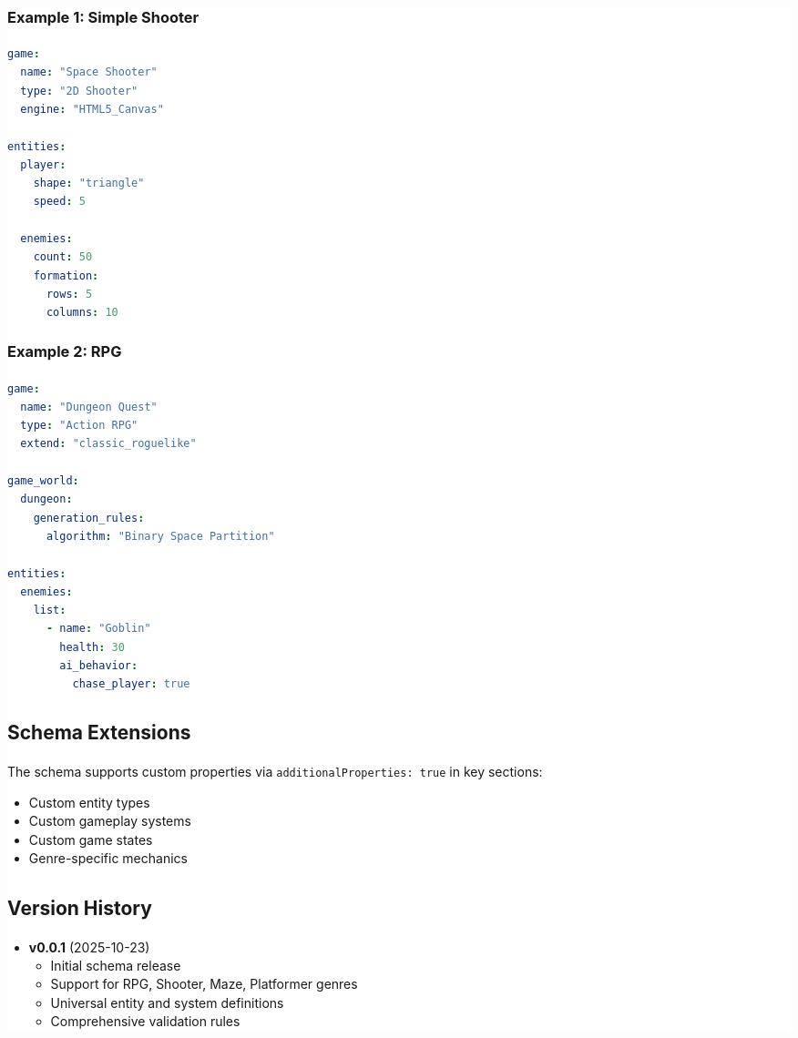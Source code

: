 ### Example 1: Simple Shooter
```yaml
game:
  name: "Space Shooter"
  type: "2D Shooter"
  engine: "HTML5_Canvas"
  
entities:
  player:
    shape: "triangle"
    speed: 5
    
  enemies:
    count: 50
    formation:
      rows: 5
      columns: 10
```

### Example 2: RPG
```yaml
game:
  name: "Dungeon Quest"
  type: "Action RPG"
  extend: "classic_roguelike"
  
game_world:
  dungeon:
    generation_rules:
      algorithm: "Binary Space Partition"
      
entities:
  enemies:
    list:
      - name: "Goblin"
        health: 30
        ai_behavior:
          chase_player: true
```

## Schema Extensions

The schema supports custom properties via `additionalProperties: true` in key sections:
- Custom entity types
- Custom gameplay systems
- Custom game states
- Genre-specific mechanics

## Version History

- **v0.0.1** (2025-10-23)
  - Initial schema release
  - Support for RPG, Shooter, Maze, Platformer genres
  - Universal entity and system definitions
  - Comprehensive validation rules
